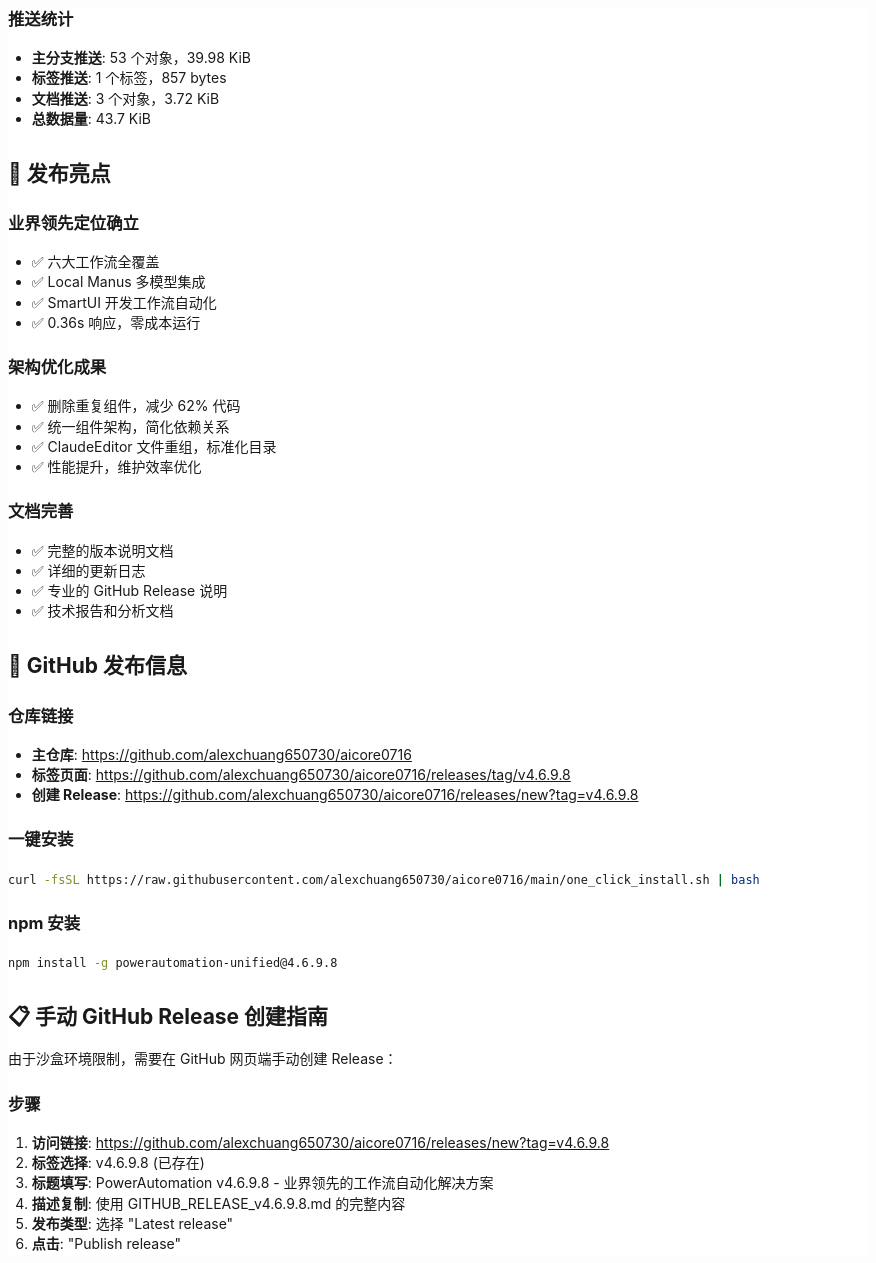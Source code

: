 ### **推送统计**
- **主分支推送**: 53 个对象，39.98 KiB
- **标签推送**: 1 个标签，857 bytes
- **文档推送**: 3 个对象，3.72 KiB
- **总数据量**: 43.7 KiB

## 🎯 **发布亮点**

### **业界领先定位确立**
- ✅ 六大工作流全覆盖
- ✅ Local Manus 多模型集成
- ✅ SmartUI 开发工作流自动化
- ✅ 0.36s 响应，零成本运行

### **架构优化成果**
- ✅ 删除重复组件，减少 62% 代码
- ✅ 统一组件架构，简化依赖关系
- ✅ ClaudeEditor 文件重组，标准化目录
- ✅ 性能提升，维护效率优化

### **文档完善**
- ✅ 完整的版本说明文档
- ✅ 详细的更新日志
- ✅ 专业的 GitHub Release 说明
- ✅ 技术报告和分析文档

## 🔗 **GitHub 发布信息**

### **仓库链接**
- **主仓库**: https://github.com/alexchuang650730/aicore0716
- **标签页面**: https://github.com/alexchuang650730/aicore0716/releases/tag/v4.6.9.8
- **创建 Release**: https://github.com/alexchuang650730/aicore0716/releases/new?tag=v4.6.9.8

### **一键安装**
```bash
curl -fsSL https://raw.githubusercontent.com/alexchuang650730/aicore0716/main/one_click_install.sh | bash
```

### **npm 安装**
```bash
npm install -g powerautomation-unified@4.6.9.8
```

## 📋 **手动 GitHub Release 创建指南**

由于沙盒环境限制，需要在 GitHub 网页端手动创建 Release：

### **步骤**
1. **访问链接**: https://github.com/alexchuang650730/aicore0716/releases/new?tag=v4.6.9.8
2. **标签选择**: v4.6.9.8 (已存在)
3. **标题填写**: PowerAutomation v4.6.9.8 - 业界领先的工作流自动化解决方案
4. **描述复制**: 使用 GITHUB_RELEASE_v4.6.9.8.md 的完整内容
5. **发布类型**: 选择 "Latest release"
6. **点击**: "Publish release"
